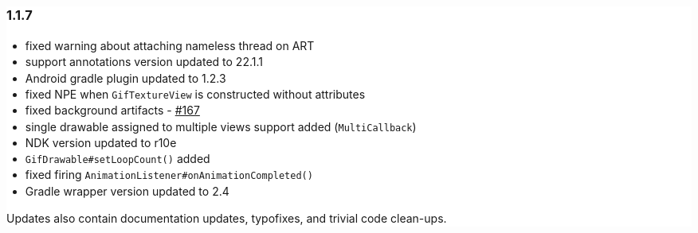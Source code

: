 ### 1.1.7
- fixed warning about attaching nameless thread on ART
- support annotations version updated to 22.1.1
- Android gradle plugin updated to 1.2.3
- fixed NPE when `GifTextureView` is constructed without attributes
- fixed background artifacts - [#167](https://github.com/koral--/android-gif-drawable/issues/167)
- single drawable assigned to multiple views support added (`MultiCallback`)
- NDK version updated to r10e
- `GifDrawable#setLoopCount()` added
- fixed firing `AnimationListener#onAnimationCompleted()`
- Gradle wrapper version updated to 2.4

Updates also contain documentation updates, typofixes, and trivial code clean-ups.